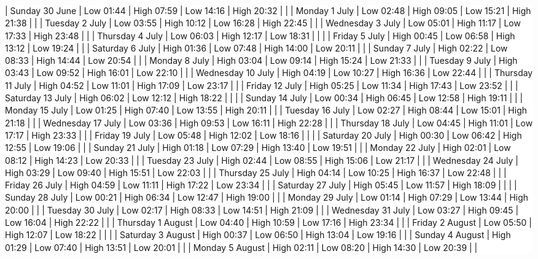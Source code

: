 | Sunday 30 June | Low 01:44 | High 07:59 | Low 14:16 | High 20:32 |  |
| Monday 1 July | Low 02:48 | High 09:05 | Low 15:21 | High 21:38 |  |
| Tuesday 2 July | Low 03:55 | High 10:12 | Low 16:28 | High 22:45 |  |
| Wednesday 3 July | Low 05:01 | High 11:17 | Low 17:33 | High 23:48 |  |
| Thursday 4 July | Low 06:03 | High 12:17 | Low 18:31 |  |  |
| Friday 5 July | High 00:45 | Low 06:58 | High 13:12 | Low 19:24 |  |
| Saturday 6 July | High 01:36 | Low 07:48 | High 14:00 | Low 20:11 |  |
| Sunday 7 July | High 02:22 | Low 08:33 | High 14:44 | Low 20:54 |  |
| Monday 8 July | High 03:04 | Low 09:14 | High 15:24 | Low 21:33 |  |
| Tuesday 9 July | High 03:43 | Low 09:52 | High 16:01 | Low 22:10 |  |
| Wednesday 10 July | High 04:19 | Low 10:27 | High 16:36 | Low 22:44 |  |
| Thursday 11 July | High 04:52 | Low 11:01 | High 17:09 | Low 23:17 |  |
| Friday 12 July | High 05:25 | Low 11:34 | High 17:43 | Low 23:52 |  |
| Saturday 13 July | High 06:02 | Low 12:12 | High 18:22 |  |  |
| Sunday 14 July | Low 00:34 | High 06:45 | Low 12:58 | High 19:11 |  |
| Monday 15 July | Low 01:25 | High 07:40 | Low 13:55 | High 20:11 |  |
| Tuesday 16 July | Low 02:27 | High 08:44 | Low 15:01 | High 21:18 |  |
| Wednesday 17 July | Low 03:36 | High 09:53 | Low 16:11 | High 22:28 |  |
| Thursday 18 July | Low 04:45 | High 11:01 | Low 17:17 | High 23:33 |  |
| Friday 19 July | Low 05:48 | High 12:02 | Low 18:16 |  |  |
| Saturday 20 July | High 00:30 | Low 06:42 | High 12:55 | Low 19:06 |  |
| Sunday 21 July | High 01:18 | Low 07:29 | High 13:40 | Low 19:51 |  |
| Monday 22 July | High 02:01 | Low 08:12 | High 14:23 | Low 20:33 |  |
| Tuesday 23 July | High 02:44 | Low 08:55 | High 15:06 | Low 21:17 |  |
| Wednesday 24 July | High 03:29 | Low 09:40 | High 15:51 | Low 22:03 |  |
| Thursday 25 July | High 04:14 | Low 10:25 | High 16:37 | Low 22:48 |  |
| Friday 26 July | High 04:59 | Low 11:11 | High 17:22 | Low 23:34 |  |
| Saturday 27 July | High 05:45 | Low 11:57 | High 18:09 |  |  |
| Sunday 28 July | Low 00:21 | High 06:34 | Low 12:47 | High 19:00 |  |
| Monday 29 July | Low 01:14 | High 07:29 | Low 13:44 | High 20:00 |  |
| Tuesday 30 July | Low 02:17 | High 08:33 | Low 14:51 | High 21:09 |  |
| Wednesday 31 July | Low 03:27 | High 09:45 | Low 16:04 | High 22:22 |  |
| Thursday 1 August | Low 04:40 | High 10:59 | Low 17:16 | High 23:34 |  |
| Friday 2 August | Low 05:50 | High 12:07 | Low 18:22 |  |  |
| Saturday 3 August | High 00:37 | Low 06:50 | High 13:04 | Low 19:16 |  |
| Sunday 4 August | High 01:29 | Low 07:40 | High 13:51 | Low 20:01 |  |
| Monday 5 August | High 02:11 | Low 08:20 | High 14:30 | Low 20:39 |  |